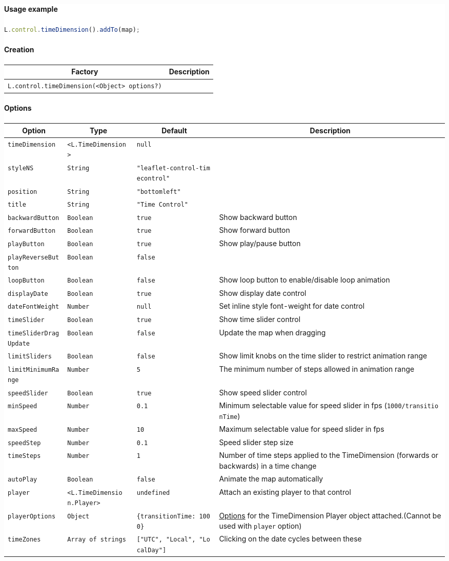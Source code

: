 #### Usage example

```javascript
L.control.timeDimension().addTo(map);
```

#### Creation

Factory                                      | Description
---------------------------------------------|------------
`L.control.timeDimension(<Object> options?)` |

#### <a name="timeDimensionControlOptions"></a>Options

Option                 | Type                       | Default                         | Description
-----------------------|----------------------------|---------------------------------|------------
`timeDimension`        | `<L.TimeDimension>`        | `null`                          |
`styleNS`              | `String`                   | `"leaflet-control-timecontrol"` |
`position`             | `String`                   | `"bottomleft"`                  |
`title`                | `String`                   | `"Time Control"`                |
`backwardButton`       | `Boolean`                  | `true`                          | Show backward button
`forwardButton`        | `Boolean`                  | `true`                          | Show forward button
`playButton`           | `Boolean`                  | `true`                          | Show play/pause button
`playReverseButton`    | `Boolean`                  | `false`                         |
`loopButton`           | `Boolean`                  | `false`                         | Show loop button to enable/disable loop animation
`displayDate`          | `Boolean`                  | `true`                          | Show display date control
`dateFontWeight`       | `Number`                   | `null`                          | Set inline style font-weight for date control
`timeSlider`           | `Boolean`                  | `true`                          | Show time slider control
`timeSliderDragUpdate` | `Boolean`                  | `false`                         | Update the map when dragging
`limitSliders`         | `Boolean`                  | `false`                         | Show limit knobs on the time slider to restrict animation range
`limitMinimumRange`    | `Number`                   | `5`                             | The minimum number of steps allowed in animation range
`speedSlider`          | `Boolean`                  | `true`                          | Show speed slider control
`minSpeed`             | `Number`                   | `0.1`                           | Minimum selectable value for speed slider in fps (`1000/transitionTime`)
`maxSpeed`             | `Number`                   | `10`                            | Maximum selectable value for speed slider in fps
`speedStep`            | `Number`                   | `0.1`                           | Speed slider step size
`timeSteps`            | `Number`                   | `1`                             | Number of time steps applied to the TimeDimension (forwards or backwards) in a time change
`autoPlay`             | `Boolean`                  | `false`                         | Animate the map automatically
`player`               | `<L.TimeDimension.Player>` | `undefined`                     | Attach an existing player to that control
`playerOptions`        | `Object`                   | `{transitionTime: 1000}`        | [Options](#timeDimensionPlayerOptions) for the TimeDimension Player object attached.(Cannot be used with `player` option)
`timeZones`            | `Array of strings`         | `["UTC", "Local", "LocalDay"]`  | Clicking on the date cycles between these
